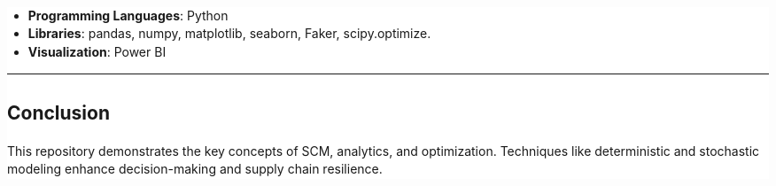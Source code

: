 - **Programming Languages**: Python
- **Libraries**: pandas, numpy, matplotlib, seaborn, Faker, scipy.optimize.
- **Visualization**: Power BI

---

## Conclusion

This repository demonstrates the key concepts of SCM, analytics, and optimization. Techniques like deterministic and stochastic modeling enhance decision-making and supply chain resilience.


